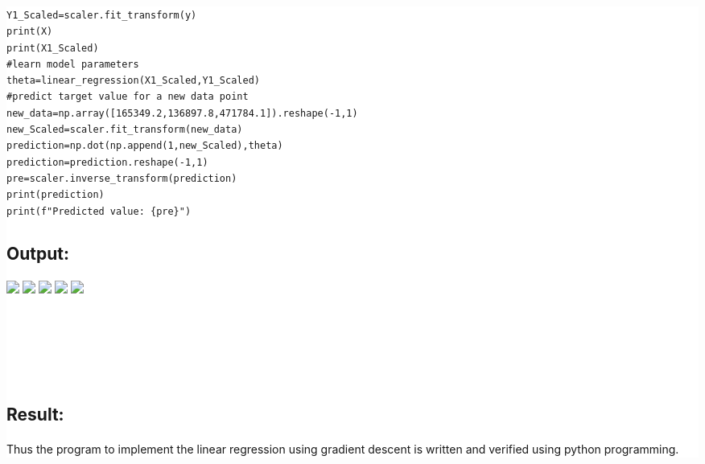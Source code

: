 ```
Y1_Scaled=scaler.fit_transform(y)
print(X)
print(X1_Scaled)
#learn model parameters
theta=linear_regression(X1_Scaled,Y1_Scaled)
#predict target value for a new data point
new_data=np.array([165349.2,136897.8,471784.1]).reshape(-1,1)
new_Scaled=scaler.fit_transform(new_data)
prediction=np.dot(np.append(1,new_Scaled),theta)
prediction=prediction.reshape(-1,1)
pre=scaler.inverse_transform(prediction)
print(prediction)
print(f"Predicted value: {pre}")
```
## Output:
<img src="https://github.com/DonBoscoBlaiseA/Implementation-of-Linear-Regression-Using-Gradient-Descent/assets/140850829/cb93aba5-4ac8-440a-b561-486e6b6eb5e6.png" width="600">
<img src="https://github.com/DonBoscoBlaiseA/Implementation-of-Linear-Regression-Using-Gradient-Descent/assets/140850829/50cfb905-8f1d-4f21-a1f1-dabcdd0cf717.png" height="500">
<img src="https://github.com/DonBoscoBlaiseA/Implementation-of-Linear-Regression-Using-Gradient-Descent/assets/140850829/845a8321-5e53-429e-aca7-a27f834939c8.png" height="500">
<img src="https://github.com/DonBoscoBlaiseA/Implementation-of-Linear-Regression-Using-Gradient-Descent/assets/140850829/8a35d235-d59e-42f3-a65a-9559c1a2a122.png" height="500">
<img src="https://github.com/DonBoscoBlaiseA/Implementation-of-Linear-Regression-Using-Gradient-Descent/assets/140850829/f9f0bf59-bca4-439e-8803-085845ceea3c.png" width="500">  
<br>
<br>
<br>
<br>
<br>
<br>  

## Result:
Thus the program to implement the linear regression using gradient descent is written and verified using python programming.
